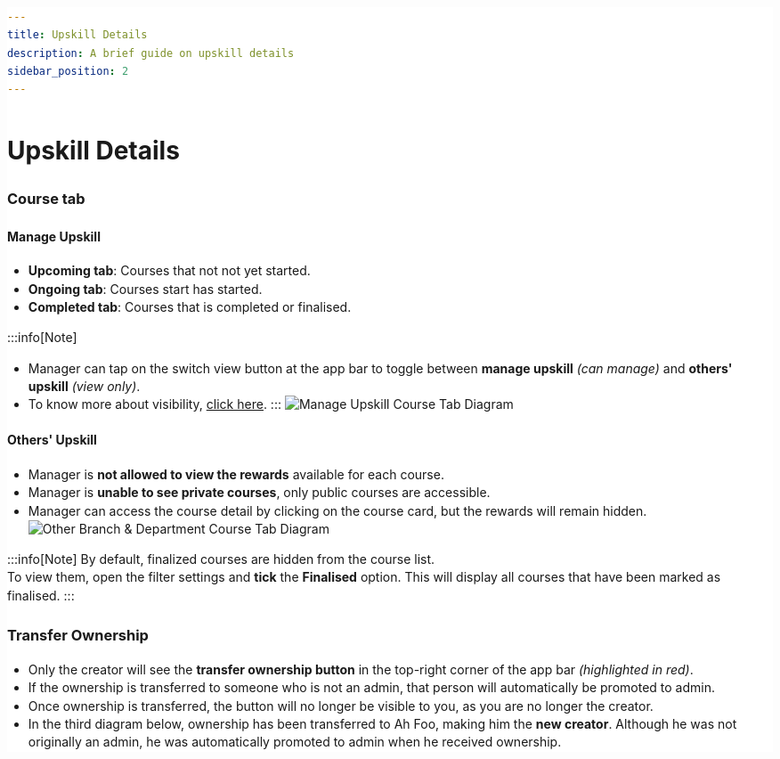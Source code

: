 ```yaml
---
title: Upskill Details
description: A brief guide on upskill details
sidebar_position: 2
---
```


# Upskill Details

### Course tab

#### **Manage Upskill**
- **Upcoming tab**: Courses that not not yet started.
- **Ongoing tab**: Courses start has started.
- **Completed tab**: Courses that is completed or finalised.

:::info[Note]
- Manager can tap on the switch view button at the app bar to toggle between **manage upskill** *(can manage)* and **others' upskill** *(view only)*.
- To know more about visibility, [<u>click here</u>](../introduction#course-visibility).
:::
![Manage Upskill Course Tab Diagram](../../../../../static/img/integration/vision/upskill/mgr_courseTab_manageUpskill.png)

#### **Others' Upskill**
- Manager is **not allowed to view the rewards** available for each course.
- Manager is **unable to see private courses**, only public courses are accessible.
- Manager can access the course detail by clicking on the course card, but the rewards will remain hidden.
![Other Branch & Department Course Tab Diagram](../../../../../static/img/integration/vision/upskill/mgr_courseTab_otherBranch&Dept.png)

:::info[Note]
By default, finalized courses are hidden from the course list.\
To view them, open the filter settings and **tick** the **Finalised** option. This will display all courses that have been marked as finalised.
:::



### Transfer Ownership
- Only the creator will see the **transfer ownership button** in the top-right corner of the app bar *(highlighted in red)*.
- If the ownership is transferred to someone who is not an admin, that person will automatically be promoted to admin.
- Once ownership is transferred, the button will no longer be visible to you, as you are no longer the creator.
- In the third diagram below, ownership has been transferred to Ah Foo, making him the **new creator**. Although he was not originally an admin, he was automatically promoted to admin when he received ownership.
